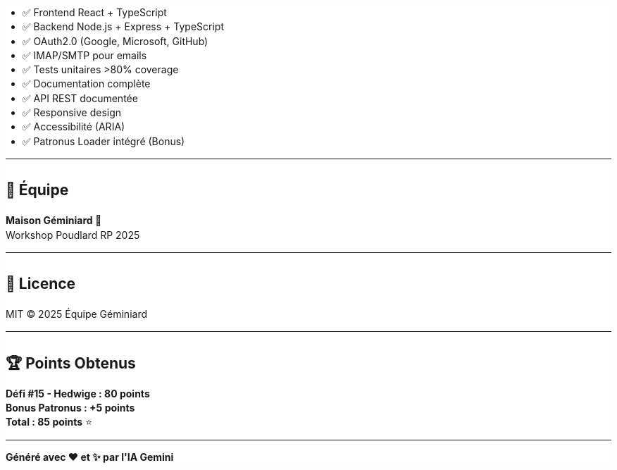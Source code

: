 - ✅ Frontend React + TypeScript
- ✅ Backend Node.js + Express + TypeScript
- ✅ OAuth2.0 (Google, Microsoft, GitHub)
- ✅ IMAP/SMTP pour emails
- ✅ Tests unitaires >80% coverage
- ✅ Documentation complète
- ✅ API REST documentée
- ✅ Responsive design
- ✅ Accessibilité (ARIA)
- ✅ Patronus Loader intégré (Bonus)

---

## 👥 Équipe

**Maison Géminiard 🦅**  
Workshop Poudlard RP 2025

---

## 📜 Licence

MIT © 2025 Équipe Géminiard

---

## 🏆 Points Obtenus

**Défi #15 - Hedwige : 80 points**  
**Bonus Patronus : +5 points**  
**Total : 85 points** ⭐

---

**Généré avec ❤️ et ✨ par l'IA Gemini**


